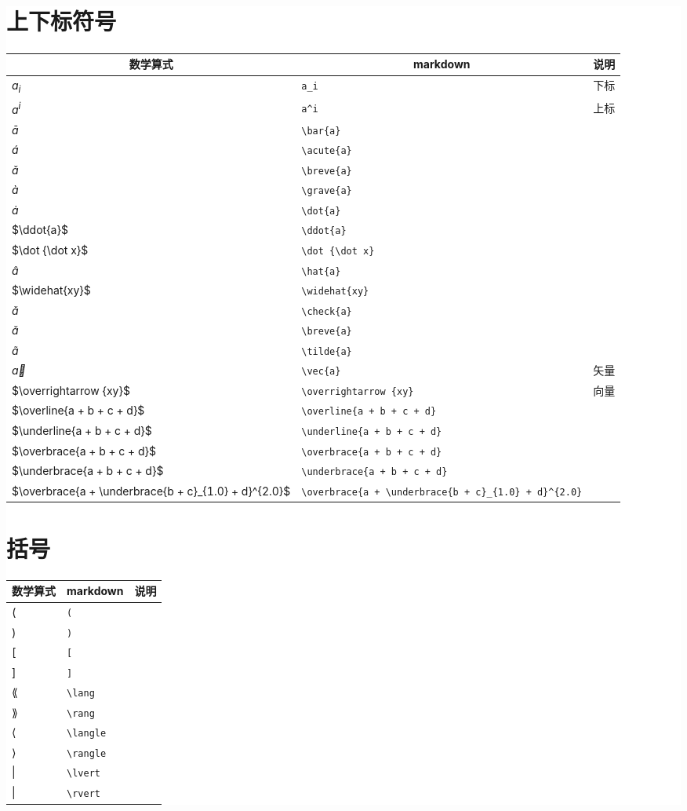 # 上下标符号

| 数学算式                                                 | markdown                                             | 说明  |
| ---------------------------------------------------- | ---------------------------------------------------- | --- |
| $a_i$                                                | `a_i`                                                | 下标  |
| $a^i$                                                | `a^i`                                                | 上标  |
| $\bar{a}$                                            | `\bar{a}`                                            |     |
| $\acute{a}$                                          | `\acute{a}`                                          |     |
| $\breve{a}$                                          | `\breve{a}`                                          |     |
| $\grave{a}$                                          | `\grave{a}`                                          |     |
| $\dot{a}$                                            | `\dot{a}`                                            |     |
| $\ddot{a}$                                           | `\ddot{a}`                                           |     |
| $\dot {\dot x}$                                      | `\dot {\dot x}`                                      |     |
| $\hat{a}$                                            | `\hat{a}`                                            |     |
| $\widehat{xy}$                                       | `\widehat{xy}`                                       |     |
| $\check{a}$                                          | `\check{a}`                                          |     |
| $\breve{a}$                                          | `\breve{a}`                                          |     |
| $\tilde{a}$                                          | `\tilde{a}`                                          |     |
| $\vec{a}$                                            | `\vec{a}`                                            | 矢量  |
| $\overrightarrow {xy}$                               | `\overrightarrow {xy}`                               | 向量  |
| $\overline{a + b + c + d}$                           | `\overline{a + b + c + d}`                           |     |
| $\underline{a + b + c + d}$                          | `\underline{a + b + c + d}`                          |     |
| $\overbrace{a + b + c + d}$                          | `\overbrace{a + b + c + d}`                          |     |
| $\underbrace{a + b + c + d}$                         | `\underbrace{a + b + c + d}`                         |     |
| $\overbrace{a + \underbrace{b + c}_{1.0} + d}^{2.0}$ | `\overbrace{a + \underbrace{b + c}_{1.0} + d}^{2.0}` |     |

# 括号

| 数学算式      | markdown  | 说明  |
| --------- | --------- | --- |
| $($       | `(`       |     |
| $)$       | `)`       |     |
| $[$       | `[`       |     |
| $]$       | `]`       |     |
| $\lang$   | `\lang`   |     |
| $\rang$   | `\rang`   |     |
| $\langle$ | `\langle` |     |
| $\rangle$ | `\rangle` |     |
| $\lvert$  | `\lvert`  |     |
| $\rvert$  | `\rvert`  |     |